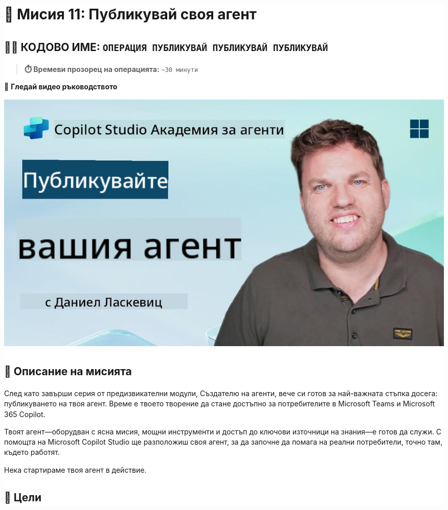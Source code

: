 
# 🚨 Мисия 11: Публикувай своя агент

## 🕵️‍♂️ КОДОВО ИМЕ: `ОПЕРАЦИЯ ПУБЛИКУВАЙ ПУБЛИКУВАЙ ПУБЛИКУВАЙ`

> **⏱️ Времеви прозорец на операцията:** `~30 минути`  

🎥 **Гледай видео ръководството**

[![Миниатюра на видео за публикуване на агент](../../../../../translated_images/video-thumbnail.cb69abce792f4bd310436e8b46ebbfcada62f60c636bb894e4077046131f7023.bg.jpg)](https://www.youtube.com/watch?v=eVZmljhYlSI "Гледай ръководството в YouTube")

## 🎯 Описание на мисията

След като завърши серия от предизвикателни модули, Създателю на агенти, вече си готов за най-важната стъпка досега: публикуването на твоя агент. Време е твоето творение да стане достъпно за потребителите в Microsoft Teams и Microsoft 365 Copilot.

Твоят агент—оборудван с ясна мисия, мощни инструменти и достъп до ключови източници на знания—е готов да служи. С помощта на Microsoft Copilot Studio ще разположиш своя агент, за да започне да помага на реални потребители, точно там, където работят.

Нека стартираме твоя агент в действие.

## 🔎 Цели
